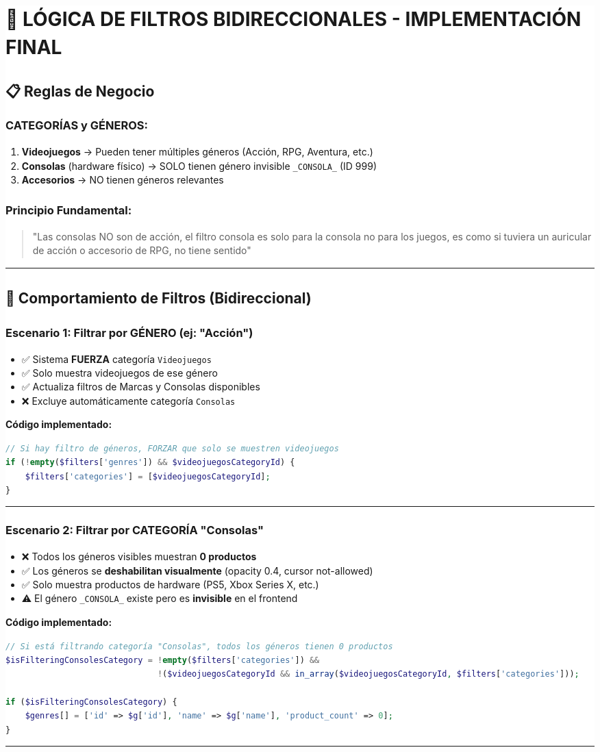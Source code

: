 # 🎯 LÓGICA DE FILTROS BIDIRECCIONALES - IMPLEMENTACIÓN FINAL

## 📋 Reglas de Negocio

### **CATEGORÍAS y GÉNEROS:**
1. **Videojuegos** → Pueden tener múltiples géneros (Acción, RPG, Aventura, etc.)
2. **Consolas** (hardware físico) → SOLO tienen género invisible `_CONSOLA_` (ID 999)
3. **Accesorios** → NO tienen géneros relevantes

### **Principio Fundamental:**
> "Las consolas NO son de acción, el filtro consola es solo para la consola no para los juegos, es como si tuviera un auricular de acción o accesorio de RPG, no tiene sentido"

---

## 🔄 Comportamiento de Filtros (Bidireccional)

### **Escenario 1: Filtrar por GÉNERO (ej: "Acción")**
- ✅ Sistema **FUERZA** categoría `Videojuegos`
- ✅ Solo muestra videojuegos de ese género
- ✅ Actualiza filtros de Marcas y Consolas disponibles
- ❌ Excluye automáticamente categoría `Consolas`

**Código implementado:**
```php
// Si hay filtro de géneros, FORZAR que solo se muestren videojuegos
if (!empty($filters['genres']) && $videojuegosCategoryId) {
    $filters['categories'] = [$videojuegosCategoryId];
}
```

---

### **Escenario 2: Filtrar por CATEGORÍA "Consolas"**
- ❌ Todos los géneros visibles muestran **0 productos**
- ✅ Los géneros se **deshabilitan visualmente** (opacity 0.4, cursor not-allowed)
- ✅ Solo muestra productos de hardware (PS5, Xbox Series X, etc.)
- ⚠️ El género `_CONSOLA_` existe pero es **invisible** en el frontend

**Código implementado:**
```php
// Si está filtrando categoría "Consolas", todos los géneros tienen 0 productos
$isFilteringConsolesCategory = !empty($filters['categories']) && 
                               !($videojuegosCategoryId && in_array($videojuegosCategoryId, $filters['categories']));

if ($isFilteringConsolesCategory) {
    $genres[] = ['id' => $g['id'], 'name' => $g['name'], 'product_count' => 0];
}
```

---
